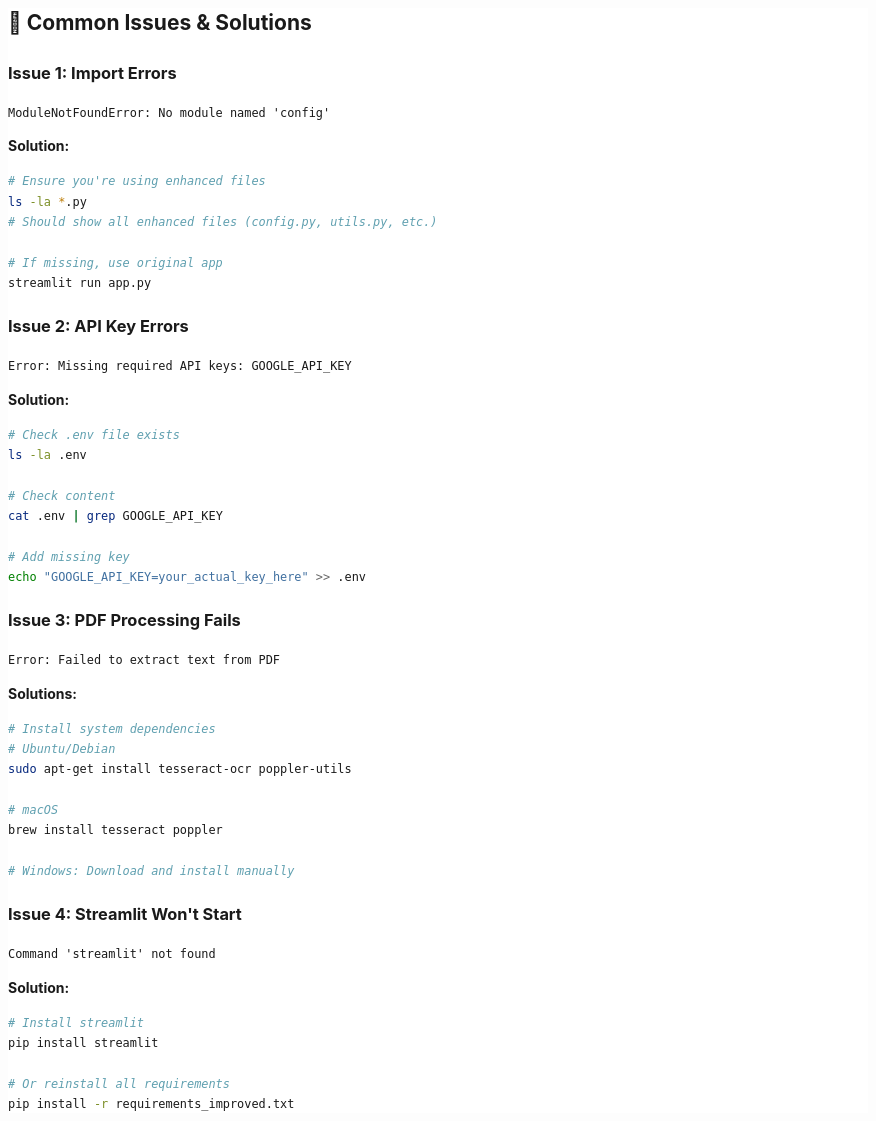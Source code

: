 
## 🐛 **Common Issues & Solutions**

### **Issue 1: Import Errors**
```
ModuleNotFoundError: No module named 'config'
```
**Solution:**
```bash
# Ensure you're using enhanced files
ls -la *.py
# Should show all enhanced files (config.py, utils.py, etc.)

# If missing, use original app
streamlit run app.py
```

### **Issue 2: API Key Errors**
```
Error: Missing required API keys: GOOGLE_API_KEY
```
**Solution:**
```bash
# Check .env file exists
ls -la .env

# Check content
cat .env | grep GOOGLE_API_KEY

# Add missing key
echo "GOOGLE_API_KEY=your_actual_key_here" >> .env
```

### **Issue 3: PDF Processing Fails**
```
Error: Failed to extract text from PDF
```
**Solutions:**
```bash
# Install system dependencies
# Ubuntu/Debian
sudo apt-get install tesseract-ocr poppler-utils

# macOS
brew install tesseract poppler

# Windows: Download and install manually
```

### **Issue 4: Streamlit Won't Start**
```
Command 'streamlit' not found
```
**Solution:**
```bash
# Install streamlit
pip install streamlit

# Or reinstall all requirements
pip install -r requirements_improved.txt
```
